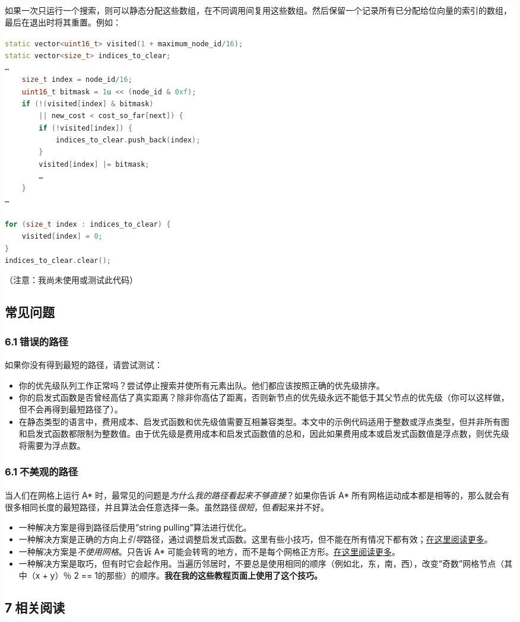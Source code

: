 如果一次只运行一个搜索，则可以静态分配这些数组，在不同调用间复用这些数组。然后保留一个记录所有已分配给位向量的索引的数组，最后在退出时将其重置。例如：

```c++
static vector<uint16_t> visited(1 + maximum_node_id/16);
static vector<size_t> indices_to_clear;
…
    size_t index = node_id/16;
    uint16_t bitmask = 1u << (node_id & 0xf);
    if (!(visited[index] & bitmask)
        || new_cost < cost_so_far[next]) {
        if (!visited[index]) {
            indices_to_clear.push_back(index);
        }
        visited[index] |= bitmask;
        …
    }
…

for (size_t index : indices_to_clear) {
    visited[index] = 0;
}
indices_to_clear.clear();
```

（注意：我尚未使用或测试此代码）


## 常见问题

### 6.1 错误的路径

如果你没有得到最短的路径，请尝试测试：

- 你的优先级队列工作正常吗？尝试停止搜索并使所有元素出队。他们都应该按照正确的优先级排序。
- 你的启发式函数是否曾经高估了真实距离？除非你高估了距离，否则新节点的优先级永远不能低于其父节点的优先级（你可以这样做，但不会再得到最短路径了）。
- 在静态类型的语言中，费用成本、启发式函数和优先级值需要互相兼容类型。本文中的示例代码适用于整数或浮点类型，但并非所有图和启发式函数都限制为整数值。由于优先级是费用成本和启发式函数值的总和，因此如果费用成本或启发式函数值是浮点数，则优先级将需要为浮点数。

### 6.1 不美观的路径

当人们在网格上运行 A* 时，最常见的问题是*为什么我的路径看起来不够直接*？如果你告诉 A* 所有网格运动成本都是相等的，那么就会有很多相同长度的最短路径，并且算法会任意选择一条。虽然路径*很短*，但*看*起来并不好。

- 一种解决方案是得到路径后使用“string pulling”算法进行优化。
- 一种解决方案是正确的方向上*引导*路径，通过调整启发式函数。这里有些小技巧，但不能在所有情况下都有效；[在这里阅读更多](http://theory.stanford.edu/~amitp/GameProgramming/Heuristics.html#breaking-ties)。
- 一种解决方案是*不使用网格*。只告诉 A* 可能会转弯的地方，而不是每个网格正方形。[在这里阅读更多](https://www.redblobgames.com/pathfinding/grids/algorithms.html)。
- 一种解决方案是取巧，但有时它会起作用。当遍历邻居时，不要总是使用相同的顺序（例如北，东，南，西），改变“奇数”网格节点（其中（x + y）％ 2 == 1的那些）的顺序。**我在我的这些教程页面上使用了这个技巧。**


## 7 相关阅读
